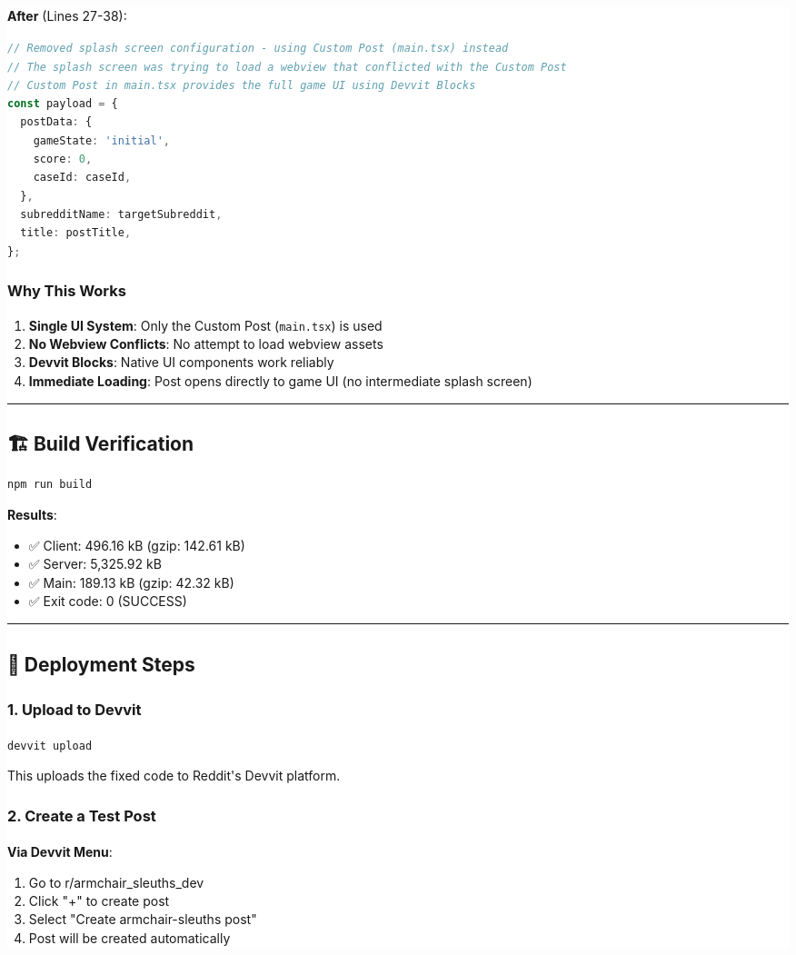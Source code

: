 **After** (Lines 27-38):
```typescript
// Removed splash screen configuration - using Custom Post (main.tsx) instead
// The splash screen was trying to load a webview that conflicted with the Custom Post
// Custom Post in main.tsx provides the full game UI using Devvit Blocks
const payload = {
  postData: {
    gameState: 'initial',
    score: 0,
    caseId: caseId,
  },
  subredditName: targetSubreddit,
  title: postTitle,
};
```

### Why This Works

1. **Single UI System**: Only the Custom Post (`main.tsx`) is used
2. **No Webview Conflicts**: No attempt to load webview assets
3. **Devvit Blocks**: Native UI components work reliably
4. **Immediate Loading**: Post opens directly to game UI (no intermediate splash screen)

---

## 🏗️ Build Verification

```bash
npm run build
```

**Results**:
- ✅ Client: 496.16 kB (gzip: 142.61 kB)
- ✅ Server: 5,325.92 kB
- ✅ Main: 189.13 kB (gzip: 42.32 kB)
- ✅ Exit code: 0 (SUCCESS)

---

## 🚀 Deployment Steps

### 1. Upload to Devvit

```bash
devvit upload
```

This uploads the fixed code to Reddit's Devvit platform.

### 2. Create a Test Post

**Via Devvit Menu**:
1. Go to r/armchair_sleuths_dev
2. Click "+" to create post
3. Select "Create armchair-sleuths post"
4. Post will be created automatically
